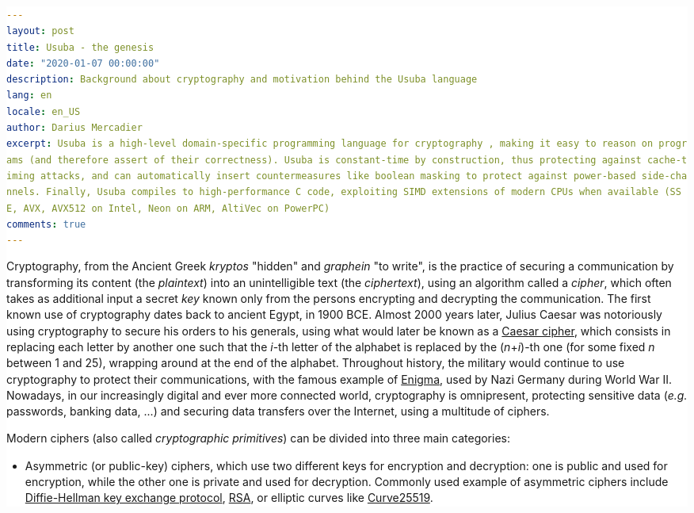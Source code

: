```yaml
---
layout: post
title: Usuba - the genesis
date: "2020-01-07 00:00:00"
description: Background about cryptography and motivation behind the Usuba language
lang: en
locale: en_US
author: Darius Mercadier
excerpt: Usuba is a high-level domain-specific programming language for cryptography , making it easy to reason on programs (and therefore assert of their correctness). Usuba is constant-time by construction, thus protecting against cache-timing attacks, and can automatically insert countermeasures like boolean masking to protect against power-based side-channels. Finally, Usuba compiles to high-performance C code, exploiting SIMD extensions of modern CPUs when available (SSE, AVX, AVX512 on Intel, Neon on ARM, AltiVec on PowerPC)
comments: true
---
```








Cryptography, from the Ancient Greek _kryptos_ "hidden" and _graphein_
"to write", is the practice of securing a communication by
transforming its content (the _plaintext_) into an unintelligible text
(the _ciphertext_), using an algorithm called a _cipher_, which often
takes as additional input a secret _key_ known only from the persons
encrypting and decrypting the communication. The first known use of
cryptography dates back to ancient Egypt, in 1900 BCE. Almost 2000
years later, Julius Caesar was notoriously using cryptography to
secure his orders to his generals, using what would later be known as
a [Caesar cipher](https://en.wikipedia.org/wiki/Caesar_cipher), which
consists in replacing each letter by another one such that the _i_-th
letter of the alphabet is replaced by the (_n_+_i_)-th one (for some
fixed _n_ between 1 and 25), wrapping around at the end of the
alphabet. Throughout history, the military would continue to use
cryptography to protect their communications, with the famous example
of [Enigma](https://en.wikipedia.org/wiki/Enigma_machine), used by
Nazi Germany during World War II. Nowadays, in our increasingly
digital and ever more connected world, cryptography is omnipresent,
protecting sensitive data (_e.g._ passwords, banking data, ...) and
securing data transfers over the Internet, using a multitude of
ciphers.


Modern ciphers (also called _cryptographic primitives_) can be divided
into three main categories:

 - Asymmetric (or public-key) ciphers, which use two different keys
   for encryption and decryption: one is public and used for
   encryption, while the other one is private and used for
   decryption. Commonly used example of asymmetric ciphers include
   [Diffie-Hellman key exchange
   protocol](https://en.wikipedia.org/wiki/Diffie%E2%80%93Hellman_key_exchange),
   [RSA](https://en.wikipedia.org/wiki/RSA_(cryptosystem)), or
   elliptic curves like
   [Curve25519](https://en.wikipedia.org/wiki/Curve25519).
   